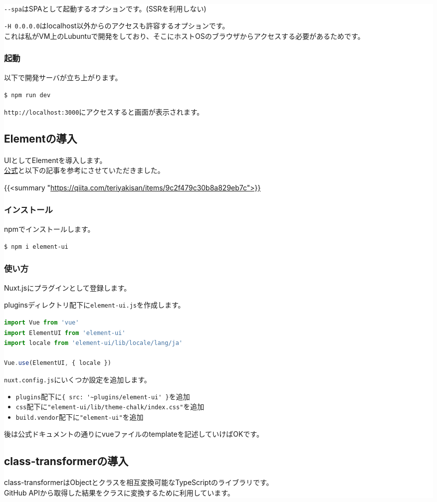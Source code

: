 `--spa`はSPAとして起動するオプションです。(SSRを利用しない)

`-H 0.0.0.0`はlocalhost以外からのアクセスも許容するオプションです。  
これは私がVM上のLubuntuで開発をしており、そこにホストOSのブラウザからアクセスする必要があるためです。


### 起動

以下で開発サーバが立ち上がります。

```
$ npm run dev
```

`http://localhost:3000`にアクセスすると画面が表示されます。


Elementの導入
-------------

UIとしてElementを導入します。  
[公式](http://element.eleme.io/#/en-US/component/installation)と以下の記事を参考にさせていただきました。

{{<summary "https://qiita.com/teriyakisan/items/9c2f479c30b8a829eb7c">}}


### インストール

npmでインストールします。

```
$ npm i element-ui
```

### 使い方

Nuxt.jsにプラグインとして登録します。

pluginsディレクトリ配下に`element-ui.js`を作成します。

```javascript
import Vue from 'vue'
import ElementUI from 'element-ui'
import locale from 'element-ui/lib/locale/lang/ja'

Vue.use(ElementUI, { locale })
```

`nuxt.config.js`にいくつか設定を追加します。

* `plugins`配下に`{ src: '~plugins/element-ui' }`を追加
* `css`配下に`"element-ui/lib/theme-chalk/index.css"`を追加
* `build.vendor`配下に`"element-ui"`を追加

後は公式ドキュメントの通りにvueファイルのtemplateを記述していけばOKです。


class-transformerの導入
-----------------------

class-transformerはObjectとクラスを相互変換可能なTypeScriptのライブラリです。  
GitHub APIから取得した結果をクラスに変換するために利用しています。
